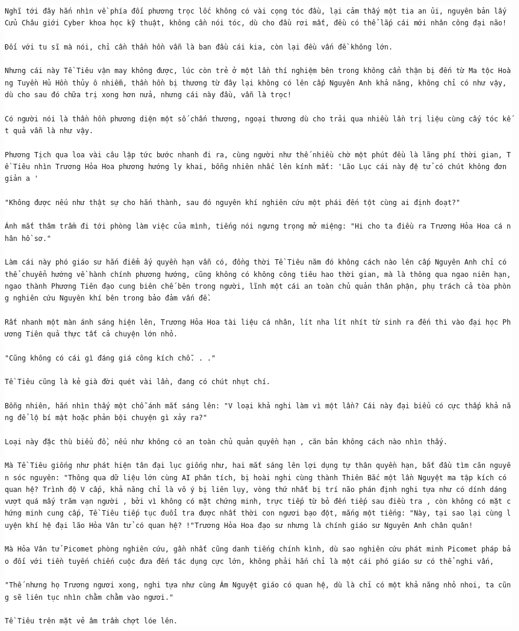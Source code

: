 	Nghĩ tới đây hắn nhìn về phía đối phương trọc lốc không có vài cọng tóc đầu, lại cảm thấy một tia an ủi, nguyên bản lấy Cửu Châu giới Cyber khoa học kỹ thuật, không cần nói tóc, dù cho đầu rơi mất, đều có thể lắp cái mới nhân công đại não!

	Đối với tu sĩ mà nói, chỉ cần thần hồn vẫn là ban đầu cái kia, còn lại đều vấn đề không lớn.

	Nhưng cái này Tề Tiêu vận may không được, lúc còn trẻ ở một lần thí nghiệm bên trong không cẩn thận bị đến từ Ma tộc Hoàng Tuyền Hủ Hồn thủy ô nhiễm, thần hồn bị thương từ đây lại không có lên cấp Nguyên Anh khả năng, không chỉ có như vậy, dù cho sau đó chữa trị xong hơn nửa, nhưng cái này đầu, vẫn là trọc!

	Có người nói là thần hồn phương diện một số chấn thương, ngoại thương dù cho trải qua nhiều lần trị liệu cùng cấy tóc kết quả vẫn là như vậy.

	Phương Tịch qua loa vài câu lập tức bước nhanh đi ra, cùng người như thế nhiều chờ một phút đều là lãng phí thời gian, Tề Tiêu nhìn Trương Hỏa Hoa phương hướng ly khai, bỗng nhiên nhấc lên kính mắt: 'Lão Lục cái này đệ tử có chút không đơn giản a '

	"Không được nếu như thật sự cho hắn thành, sau đó nguyên khí nghiên cứu một phái đến tột cùng ai định đoạt?"

	Ánh mắt thâm trầm đi tới phòng làm việc của mình, tiếng nói ngưng trọng mở miệng: "Hi cho ta điều ra Trương Hỏa Hoa cá nhân hồ sơ."

	Làm cái này phó giáo sư hắn điểm ấy quyền hạn vẫn có, đồng thời Tề Tiêu năm đó không cách nào lên cấp Nguyên Anh chỉ có thể chuyển hướng về hành chính phương hướng, cũng không có không công tiêu hao thời gian, mà là thông qua ngao niên hạn, ngao thành Phương Tiên đạo cung biên chế bên trong người, lĩnh một cái an toàn chủ quản thân phận, phụ trách cả tòa phòng nghiên cứu Nguyên khí bên trong bảo đảm vấn đề.

	Rất nhanh một màn ánh sáng hiện lên, Trương Hỏa Hoa tài liệu cá nhân, lít nha lít nhít từ sinh ra đến thi vào đại học Phương Tiên quả thực tất cả chuyện lớn nhỏ.

	"Cũng không có cái gì đáng giá công kích chỗ. . ."

	Tề Tiêu cũng là kẻ già đời quét vài lần, đang có chút nhụt chí.

	Bỗng nhiên, hắn nhìn thấy một chỗ ánh mắt sáng lên: "V loại khả nghi làm vì một lần? Cái này đại biểu có cực thấp khả năng để lộ bí mật hoặc phản bội chuyện gì xảy ra?"

	Loại này đặc thù biểu đồ, nếu như không có an toàn chủ quản quyền hạn , căn bản không cách nào nhìn thấy.

	Mà Tề Tiêu giống như phát hiện tân đại lục giống như, hai mắt sáng lên lợi dụng tự thân quyền hạn, bắt đầu tìm căn nguyên sóc nguyên: "Thông qua dữ liệu lớn cùng AI phân tích, bị hoài nghi cùng thành Thiên Bắc một lần Nguyệt ma tập kích có quan hệ? Trình độ V cấp, khả năng chỉ là vô ý bị liên lụy, vòng thứ nhất bị trí não phán định nghi tựa như có dính dáng vượt quá mấy trăm vạn người , bởi vì không có mặt chứng minh, trực tiếp từ bỏ đến tiếp sau điều tra , còn không có mặt chứng minh cung cấp, Tề Tiêu tiếp tục đuổi tra được nhất thời con ngươi bạo đột, mắng một tiếng: "Này, tại sao lại cùng luyện khí hệ đại lão Hỏa Vân tử có quan hệ? !"Trương Hỏa Hoa đạo sư nhưng là chính giáo sư Nguyên Anh chân quân!

	Mà Hỏa Vân tử Picomet phòng nghiên cứu, gần nhất cũng danh tiếng chính kình, dù sao nghiên cứu phát minh Picomet pháp bảo đối với tiền tuyến chiến cuộc đưa đến tác dụng cực lớn, không phải hắn chỉ là một cái phó giáo sư có thể nghi vấn,

	"Thế nhưng họ Trương ngươi xong, nghi tựa như cùng Ám Nguyệt giáo có quan hệ, dù là chỉ có một khả năng nhỏ nhoi, ta cũng sẽ liên tục nhìn chằm chằm vào ngươi."

	Tề Tiêu trên mặt vẻ âm trầm chợt lóe lên.





